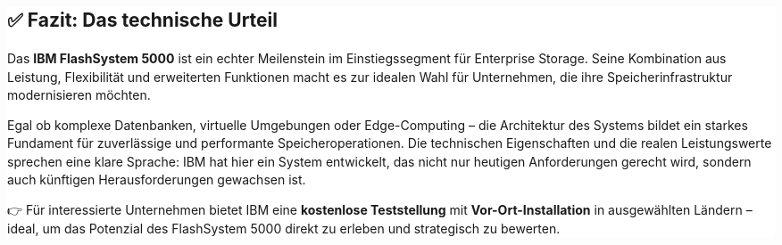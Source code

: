 ## ✅ Fazit: Das technische Urteil

Das **IBM FlashSystem 5000** ist ein echter Meilenstein im Einstiegssegment für Enterprise Storage. Seine Kombination aus Leistung, Flexibilität und erweiterten Funktionen macht es zur idealen Wahl für Unternehmen, die ihre Speicherinfrastruktur modernisieren möchten.

Egal ob komplexe Datenbanken, virtuelle Umgebungen oder Edge-Computing – die Architektur des Systems bildet ein starkes Fundament für zuverlässige und performante Speicheroperationen. Die technischen Eigenschaften und die realen Leistungswerte sprechen eine klare Sprache: IBM hat hier ein System entwickelt, das nicht nur heutigen Anforderungen gerecht wird, sondern auch künftigen Herausforderungen gewachsen ist.

👉 Für interessierte Unternehmen bietet IBM eine **kostenlose Teststellung** mit **Vor-Ort-Installation** in ausgewählten Ländern – ideal, um das Potenzial des FlashSystem 5000 direkt zu erleben und strategisch zu bewerten.
